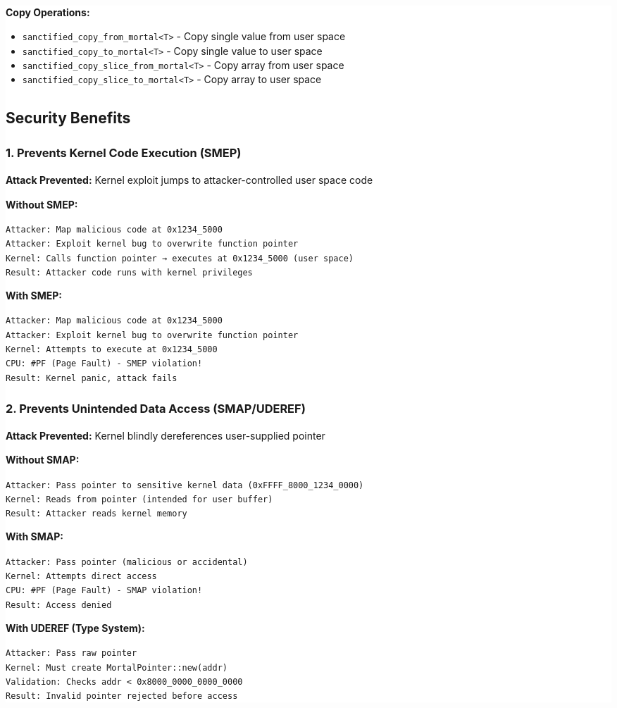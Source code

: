 **Copy Operations:**
- `sanctified_copy_from_mortal<T>` - Copy single value from user space
- `sanctified_copy_to_mortal<T>` - Copy single value to user space
- `sanctified_copy_slice_from_mortal<T>` - Copy array from user space
- `sanctified_copy_slice_to_mortal<T>` - Copy array to user space

## Security Benefits

### 1. Prevents Kernel Code Execution (SMEP)

**Attack Prevented:** Kernel exploit jumps to attacker-controlled user space code

**Without SMEP:**
```
Attacker: Map malicious code at 0x1234_5000
Attacker: Exploit kernel bug to overwrite function pointer
Kernel: Calls function pointer → executes at 0x1234_5000 (user space)
Result: Attacker code runs with kernel privileges
```

**With SMEP:**
```
Attacker: Map malicious code at 0x1234_5000
Attacker: Exploit kernel bug to overwrite function pointer
Kernel: Attempts to execute at 0x1234_5000
CPU: #PF (Page Fault) - SMEP violation!
Result: Kernel panic, attack fails
```

### 2. Prevents Unintended Data Access (SMAP/UDEREF)

**Attack Prevented:** Kernel blindly dereferences user-supplied pointer

**Without SMAP:**
```
Attacker: Pass pointer to sensitive kernel data (0xFFFF_8000_1234_0000)
Kernel: Reads from pointer (intended for user buffer)
Result: Attacker reads kernel memory
```

**With SMAP:**
```
Attacker: Pass pointer (malicious or accidental)
Kernel: Attempts direct access
CPU: #PF (Page Fault) - SMAP violation!
Result: Access denied
```

**With UDEREF (Type System):**
```
Attacker: Pass raw pointer
Kernel: Must create MortalPointer::new(addr)
Validation: Checks addr < 0x8000_0000_0000_0000
Result: Invalid pointer rejected before access
```
